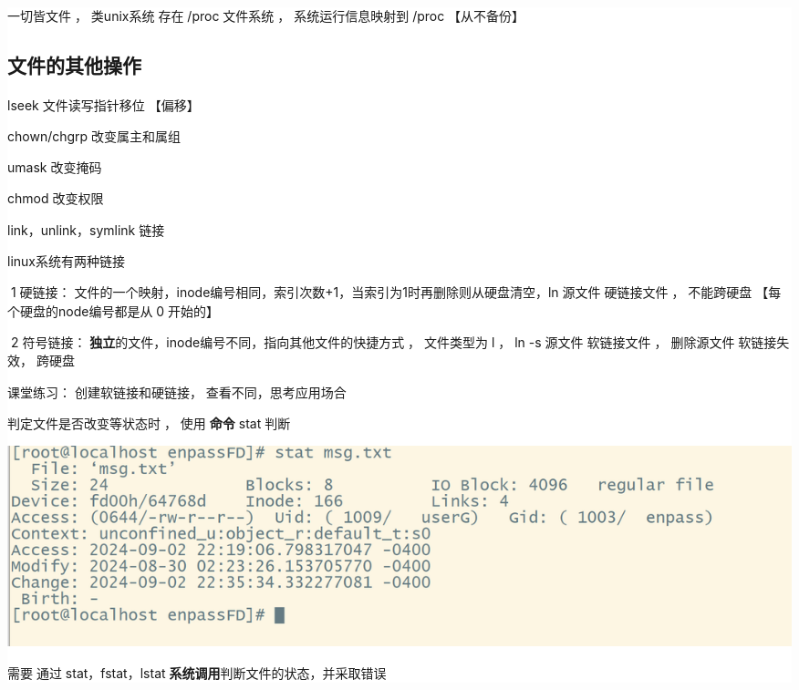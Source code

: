 

一切皆文件   ，      类unix系统    存在   /proc   文件系统   ，     系统运行信息映射到    /proc   【从不备份】



## 文件的其他操作

lseek	文件读写指针移位  【偏移】

chown/chgrp     改变属主和属组

umask	改变掩码

chmod	改变权限

link，unlink，symlink       链接

linux系统有两种链接

​	1	硬链接：  文件的一个映射，inode编号相同，索引次数+1，当索引为1时再删除则从硬盘清空，ln 源文件  硬链接文件   ，   不能跨硬盘  【每个硬盘的node编号都是从   0  开始的】

​	2	符号链接：     **独立**的文件，inode编号不同，指向其他文件的快捷方式  ， 文件类型为  l   ，   ln   -s    源文件    软链接文件   ， 删除源文件   软链接失效，  跨硬盘     



课堂练习：     创建软链接和硬链接，   查看不同，思考应用场合



判定文件是否改变等状态时   ，    使用  **命令**     stat      判断

![image-20240903104612821](image-20240903104612821.png)

需要 通过     stat，fstat，lstat   **系统调用**判断文件的状态，并采取错误
